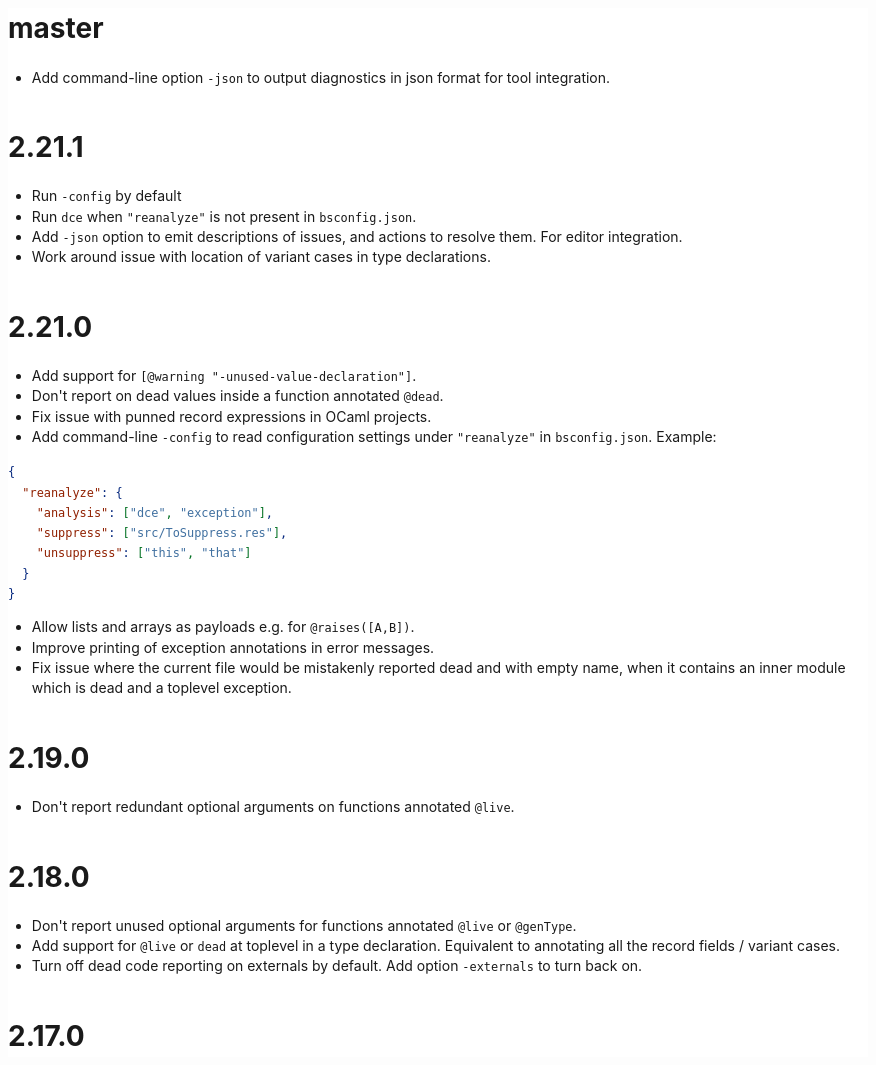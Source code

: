 # master

- Add command-line option `-json` to output diagnostics in json format for tool integration.

# 2.21.1

- Run `-config` by default
- Run `dce` when `"reanalyze"` is not present in `bsconfig.json`.
- Add `-json` option to emit descriptions of issues, and actions to resolve them. For editor integration.
- Work around issue with location of variant cases in type declarations.

# 2.21.0

- Add support for `[@warning "-unused-value-declaration"]`.
- Don't report on dead values inside a function annotated `@dead`.
- Fix issue with punned record expressions in OCaml projects.
- Add command-line `-config` to read configuration settings under `"reanalyze"` in `bsconfig.json`.
  Example:

```json
{
  "reanalyze": {
    "analysis": ["dce", "exception"],
    "suppress": ["src/ToSuppress.res"],
    "unsuppress": ["this", "that"]
  }
}
```

- Allow lists and arrays as payloads e.g. for `@raises([A,B])`.
- Improve printing of exception annotations in error messages.
- Fix issue where the current file would be mistakenly reported dead and with empty name, when it contains an inner module which is dead and a toplevel exception.

# 2.19.0

- Don't report redundant optional arguments on functions annotated `@live`.

# 2.18.0

- Don't report unused optional arguments for functions annotated `@live` or `@genType`.
- Add support for `@live` or `dead` at toplevel in a type declaration. Equivalent to annotating all the record fields / variant cases.
- Turn off dead code reporting on externals by default. Add option `-externals` to turn back on.

# 2.17.0
